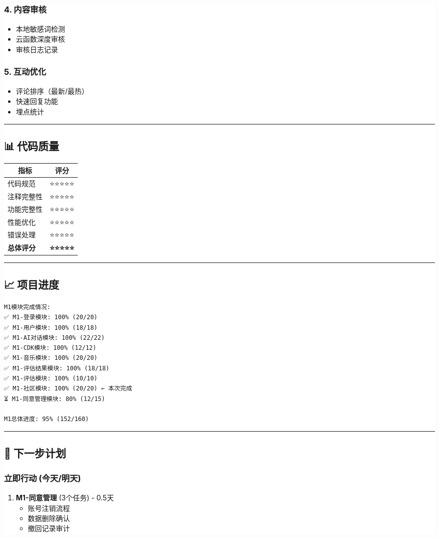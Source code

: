 ### 4. 内容审核
- 本地敏感词检测
- 云函数深度审核
- 审核日志记录

### 5. 互动优化
- 评论排序（最新/最热）
- 快速回复功能
- 埋点统计

---

## 📊 代码质量

| 指标 | 评分 |
|------|------|
| 代码规范 | ⭐⭐⭐⭐⭐ |
| 注释完整性 | ⭐⭐⭐⭐⭐ |
| 功能完整性 | ⭐⭐⭐⭐⭐ |
| 性能优化 | ⭐⭐⭐⭐⭐ |
| 错误处理 | ⭐⭐⭐⭐⭐ |
| **总体评分** | **⭐⭐⭐⭐⭐** |

---

## 📈 项目进度

```
M1模块完成情况:
✅ M1-登录模块: 100% (20/20)
✅ M1-用户模块: 100% (18/18)
✅ M1-AI对话模块: 100% (22/22)
✅ M1-CDK模块: 100% (12/12)
✅ M1-音乐模块: 100% (20/20)
✅ M1-评估结果模块: 100% (18/18)
✅ M1-评估模块: 100% (10/10)
✅ M1-社区模块: 100% (20/20) ← 本次完成
⏳ M1-同意管理模块: 80% (12/15)

M1总体进度: 95% (152/160)
```

---

## 🎯 下一步计划

### 立即行动 (今天/明天)
1. **M1-同意管理** (3个任务) - 0.5天
   - 账号注销流程
   - 数据删除确认
   - 撤回记录审计
